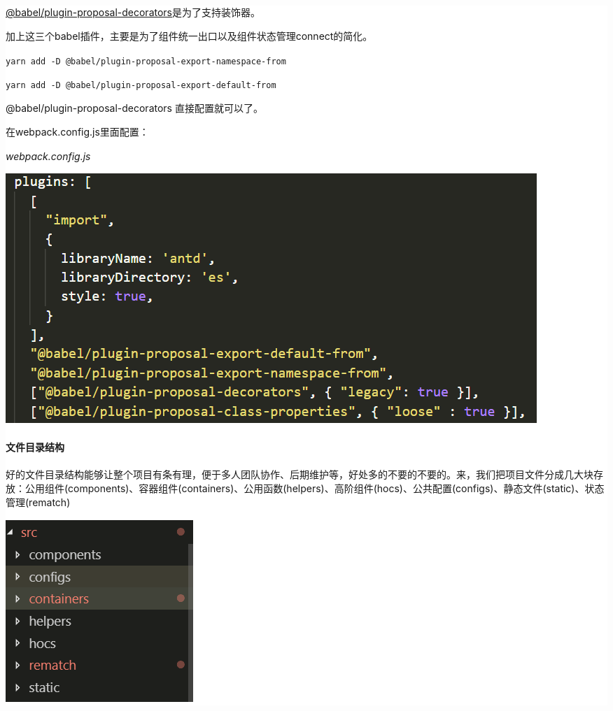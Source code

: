 [@babel/plugin-proposal-decorators](https://babeljs.io/docs/en/babel-plugin-proposal-decorators)是为了支持装饰器。

加上这三个babel插件，主要是为了组件统一出口以及组件状态管理connect的简化。

`yarn add -D @babel/plugin-proposal-export-namespace-from `

`yarn add -D @babel/plugin-proposal-export-default-from`

@babel/plugin-proposal-decorators 直接配置就可以了。

在webpack.config.js里面配置：

*webpack.config.js*

![](assets/der.PNG)

#### 文件目录结构

好的文件目录结构能够让整个项目有条有理，便于多人团队协作、后期维护等，好处多的不要的不要的。来，我们把项目文件分成几大块存放：公用组件(components)、容器组件(containers)、公用函数(helpers)、高阶组件(hocs)、公共配置(configs)、静态文件(static)、状态管理(rematch)

![](assets/mulu.PNG)
